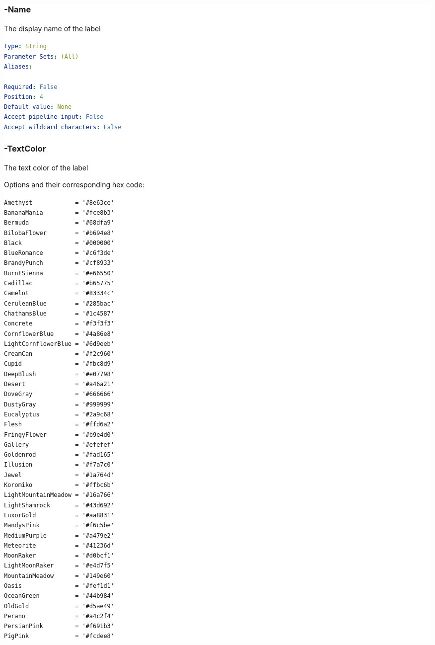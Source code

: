### -Name
The display name of the label

```yaml
Type: String
Parameter Sets: (All)
Aliases:

Required: False
Position: 4
Default value: None
Accept pipeline input: False
Accept wildcard characters: False
```

### -TextColor
The text color of the label

Options and their corresponding hex code:

    Amethyst            = '#8e63ce'
    BananaMania         = '#fce8b3'
    Bermuda             = '#68dfa9'
    BilobaFlower        = '#b694e8'
    Black               = '#000000'
    BlueRomance         = '#c6f3de'
    BrandyPunch         = '#cf8933'
    BurntSienna         = '#e66550'
    Cadillac            = '#b65775'
    Camelot             = '#83334c'
    CeruleanBlue        = '#285bac'
    ChathamsBlue        = '#1c4587'
    Concrete            = '#f3f3f3'
    CornflowerBlue      = '#4a86e8'
    LightCornflowerBlue = '#6d9eeb'
    CreamCan            = '#f2c960'
    Cupid               = '#fbc8d9'
    DeepBlush           = '#e07798'
    Desert              = '#a46a21'
    DoveGray            = '#666666'
    DustyGray           = '#999999'
    Eucalyptus          = '#2a9c68'
    Flesh               = '#ffd6a2'
    FringyFlower        = '#b9e4d0'
    Gallery             = '#efefef'
    Goldenrod           = '#fad165'
    Illusion            = '#f7a7c0'
    Jewel               = '#1a764d'
    Koromiko            = '#ffbc6b'
    LightMountainMeadow = '#16a766'
    LightShamrock       = '#43d692'
    LuxorGold           = '#aa8831'
    MandysPink          = '#f6c5be'
    MediumPurple        = '#a479e2'
    Meteorite           = '#41236d'
    MoonRaker           = '#d0bcf1'
    LightMoonRaker      = '#e4d7f5'
    MountainMeadow      = '#149e60'
    Oasis               = '#fef1d1'
    OceanGreen          = '#44b984'
    OldGold             = '#d5ae49'
    Perano              = '#a4c2f4'
    PersianPink         = '#f691b3'
    PigPink             = '#fcdee8'